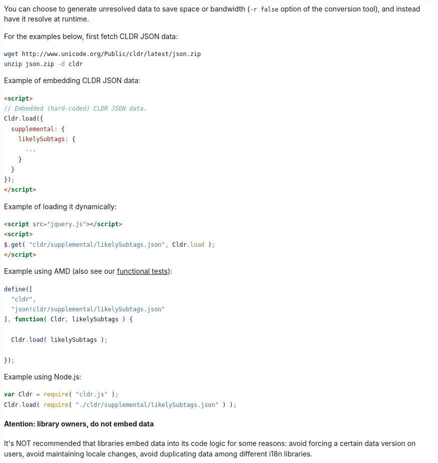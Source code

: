 You can choose to generate unresolved data to save space or bandwidth (`-r false` option of the conversion tool), and instead have it resolve at runtime.

For the examples below, first fetch CLDR JSON data:

```bash
wget http://www.unicode.org/Public/cldr/latest/json.zip
unzip json.zip -d cldr
```

Example of embedding CLDR JSON data:  

```html
<script>
// Embedded (hard-coded) CLDR JSON data.
Cldr.load({
  supplemental: {
    likelySubtags: {
      ...
    }
  }
});
</script>
```

Example of loading it dynamically:

```html
<script src="jquery.js"></script>
<script>
$.get( "cldr/supplemental/likelySubtags.json", Cldr.load );
</script>
```

Example using AMD (also see our [functional tests](test/functional.js)):
```javascript
define([
  "cldr",
  "json!cldr/supplemental/likelySubtags.json"
], function( Cldr, likelySubtags ) {

  Cldr.load( likelySubtags );

});
```

Example using Node.js:

```javascript
var Cldr = require( "cldr.js" );
Cldr.load( require( "./cldr/supplemental/likelySubtags.json" ) );
```

#### Atention: library owners, do not embed data

It's NOT recommended that libraries embed data into its code logic for some reasons: avoid forcing a certain data version on users, avoid maintaining locale changes, avoid duplicating data among different i18n libraries.
